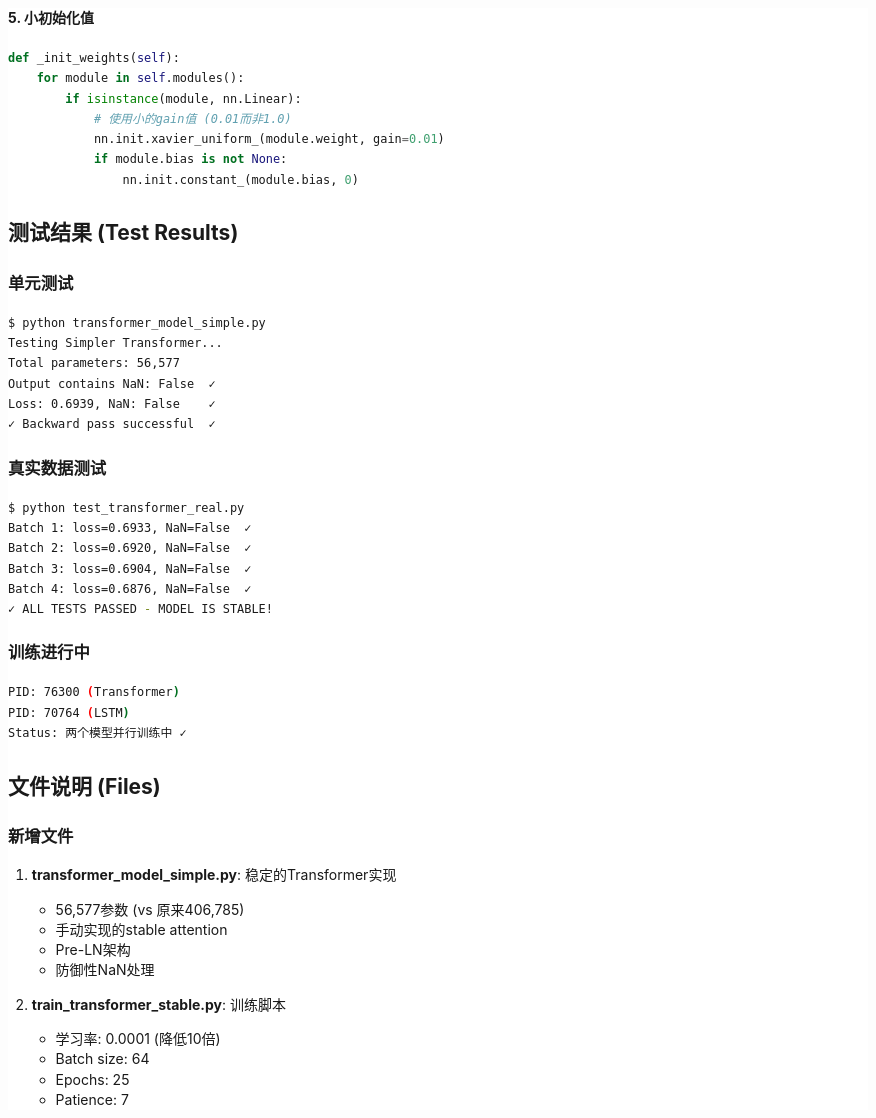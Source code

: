 #### 5. 小初始化值
```python
def _init_weights(self):
    for module in self.modules():
        if isinstance(module, nn.Linear):
            # 使用小的gain值 (0.01而非1.0)
            nn.init.xavier_uniform_(module.weight, gain=0.01)
            if module.bias is not None:
                nn.init.constant_(module.bias, 0)
```

## 测试结果 (Test Results)

### 单元测试
```bash
$ python transformer_model_simple.py
Testing Simpler Transformer...
Total parameters: 56,577
Output contains NaN: False  ✓
Loss: 0.6939, NaN: False    ✓
✓ Backward pass successful  ✓
```

### 真实数据测试
```bash
$ python test_transformer_real.py
Batch 1: loss=0.6933, NaN=False  ✓
Batch 2: loss=0.6920, NaN=False  ✓
Batch 3: loss=0.6904, NaN=False  ✓
Batch 4: loss=0.6876, NaN=False  ✓
✓ ALL TESTS PASSED - MODEL IS STABLE!
```

### 训练进行中
```bash
PID: 76300 (Transformer)
PID: 70764 (LSTM)
Status: 两个模型并行训练中 ✓
```

## 文件说明 (Files)

### 新增文件
1. **transformer_model_simple.py**: 稳定的Transformer实现
   - 56,577参数 (vs 原来406,785)
   - 手动实现的stable attention
   - Pre-LN架构
   - 防御性NaN处理

2. **train_transformer_stable.py**: 训练脚本
   - 学习率: 0.0001 (降低10倍)
   - Batch size: 64
   - Epochs: 25
   - Patience: 7
